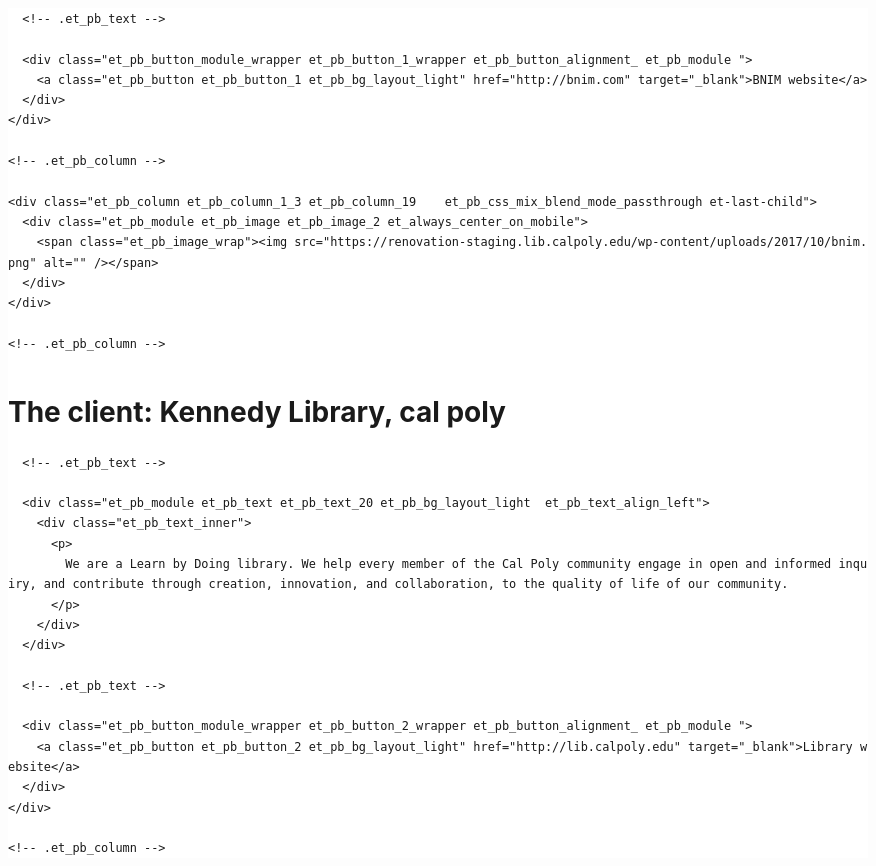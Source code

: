       <!-- .et_pb_text -->
      
      <div class="et_pb_button_module_wrapper et_pb_button_1_wrapper et_pb_button_alignment_ et_pb_module ">
        <a class="et_pb_button et_pb_button_1 et_pb_bg_layout_light" href="http://bnim.com" target="_blank">BNIM website</a>
      </div>
    </div>
    
    <!-- .et_pb_column -->
    
    <div class="et_pb_column et_pb_column_1_3 et_pb_column_19    et_pb_css_mix_blend_mode_passthrough et-last-child">
      <div class="et_pb_module et_pb_image et_pb_image_2 et_always_center_on_mobile">
        <span class="et_pb_image_wrap"><img src="https://renovation-staging.lib.calpoly.edu/wp-content/uploads/2017/10/bnim.png" alt="" /></span>
      </div>
    </div>
    
    <!-- .et_pb_column -->
  </div>
  
  
  
  <div class="et_pb_row et_pb_row_11 et_pb_row_fullwidth">
    <div class="et_pb_column et_pb_column_2_3 et_pb_column_20    et_pb_css_mix_blend_mode_passthrough">
      <div class="et_pb_module et_pb_text et_pb_text_19 et_pb_bg_layout_light  et_pb_text_align_left">
        <div class="et_pb_text_inner">
          <h1>
            The client: <strong>Kennedy Library, cal poly</strong>
          </h1>
        </div>
      </div>
      
      <!-- .et_pb_text -->
      
      <div class="et_pb_module et_pb_text et_pb_text_20 et_pb_bg_layout_light  et_pb_text_align_left">
        <div class="et_pb_text_inner">
          <p>
            We are a Learn by Doing library. We help every member of the Cal Poly community engage in open and informed inquiry, and contribute through creation, innovation, and collaboration, to the quality of life of our community.
          </p>
        </div>
      </div>
      
      <!-- .et_pb_text -->
      
      <div class="et_pb_button_module_wrapper et_pb_button_2_wrapper et_pb_button_alignment_ et_pb_module ">
        <a class="et_pb_button et_pb_button_2 et_pb_bg_layout_light" href="http://lib.calpoly.edu" target="_blank">Library website</a>
      </div>
    </div>
    
    <!-- .et_pb_column -->
    